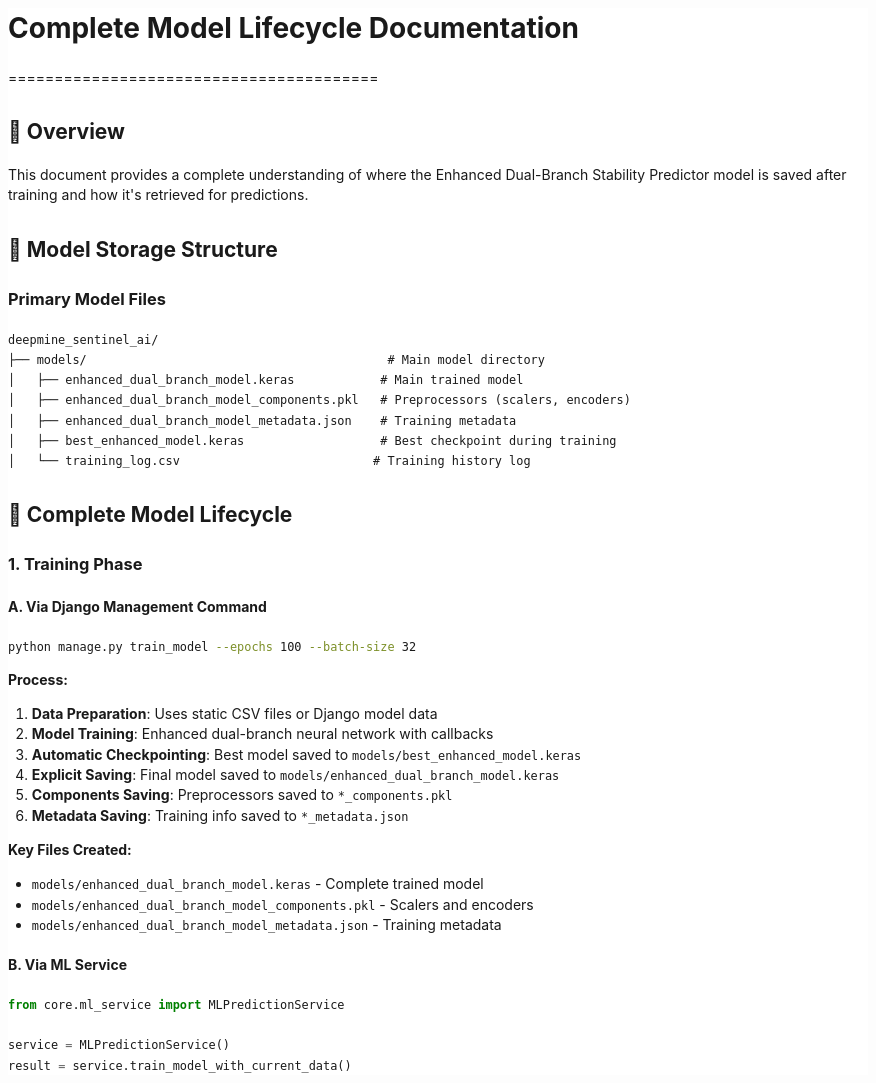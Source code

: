 # Complete Model Lifecycle Documentation
========================================

## 🎯 Overview
This document provides a complete understanding of where the Enhanced Dual-Branch Stability Predictor model is saved after training and how it's retrieved for predictions.

## 📁 Model Storage Structure

### Primary Model Files
```
deepmine_sentinel_ai/
├── models/                                          # Main model directory
│   ├── enhanced_dual_branch_model.keras            # Main trained model
│   ├── enhanced_dual_branch_model_components.pkl   # Preprocessors (scalers, encoders)
│   ├── enhanced_dual_branch_model_metadata.json    # Training metadata
│   ├── best_enhanced_model.keras                   # Best checkpoint during training
│   └── training_log.csv                           # Training history log
```

## 🔄 Complete Model Lifecycle

### 1. Training Phase

#### A. Via Django Management Command
```bash
python manage.py train_model --epochs 100 --batch-size 32
```

**Process:**
1. **Data Preparation**: Uses static CSV files or Django model data
2. **Model Training**: Enhanced dual-branch neural network with callbacks
3. **Automatic Checkpointing**: Best model saved to `models/best_enhanced_model.keras`
4. **Explicit Saving**: Final model saved to `models/enhanced_dual_branch_model.keras`
5. **Components Saving**: Preprocessors saved to `*_components.pkl`
6. **Metadata Saving**: Training info saved to `*_metadata.json`

**Key Files Created:**
- `models/enhanced_dual_branch_model.keras` - Complete trained model
- `models/enhanced_dual_branch_model_components.pkl` - Scalers and encoders
- `models/enhanced_dual_branch_model_metadata.json` - Training metadata

#### B. Via ML Service
```python
from core.ml_service import MLPredictionService

service = MLPredictionService()
result = service.train_model_with_current_data()
```

